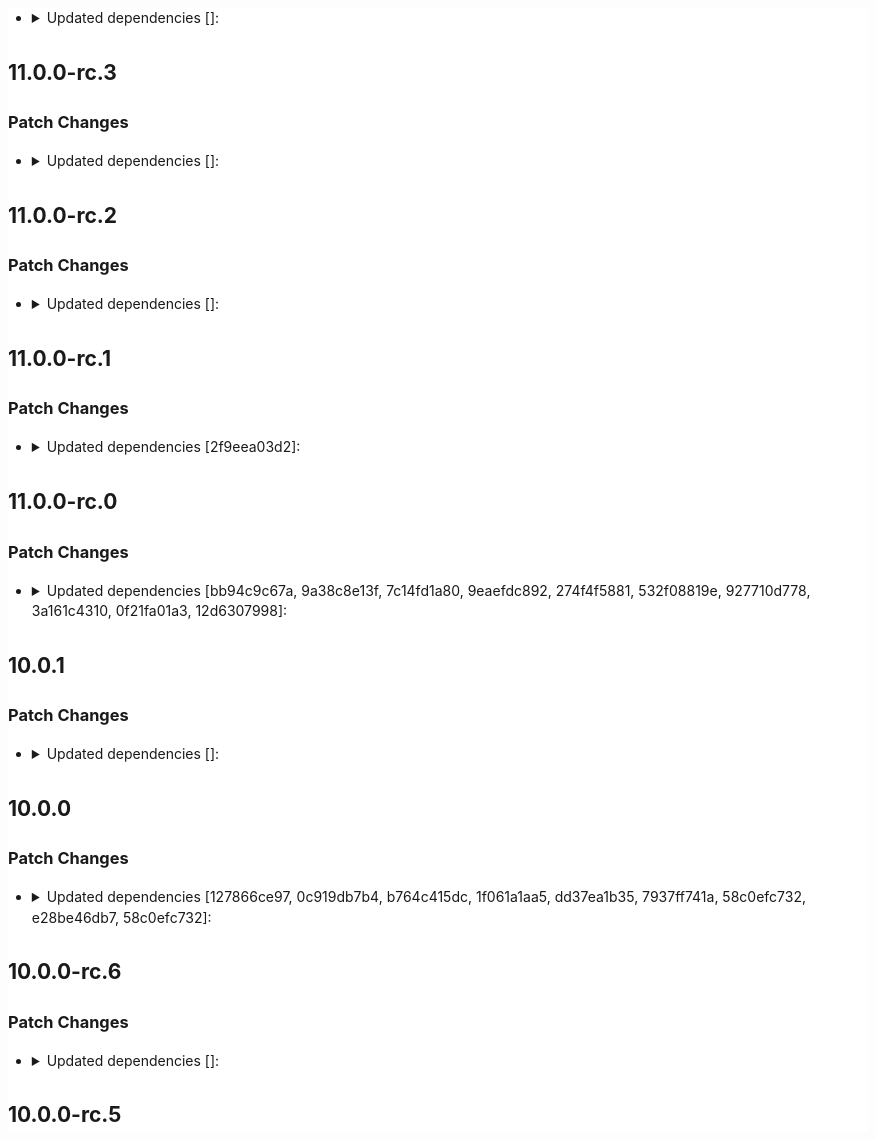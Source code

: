 - <details><summary>Updated dependencies []:</summary></details>

## 11.0.0-rc.3

### Patch Changes

- <details><summary>Updated dependencies []:</summary></details>

## 11.0.0-rc.2

### Patch Changes

- <details><summary>Updated dependencies []:</summary></details>

## 11.0.0-rc.1

### Patch Changes

- <details><summary>Updated dependencies [2f9eea03d2]:</summary></details>

## 11.0.0-rc.0

### Patch Changes

- <details><summary>Updated dependencies [bb94c9c67a, 9a38c8e13f, 7c14fd1a80, 9eaefdc892, 274f4f5881, 532f08819e, 927710d778, 3a161c4310, 0f21fa01a3, 12d6307998]:</summary></details>

## 10.0.1

### Patch Changes

- <details><summary>Updated dependencies []:</summary></details>

## 10.0.0

### Patch Changes

- <details><summary>Updated dependencies [127866ce97, 0c919db7b4, b764c415dc, 1f061a1aa5, dd37ea1b35, 7937ff741a, 58c0efc732, e28be46db7, 58c0efc732]:</summary></details>

## 10.0.0-rc.6

### Patch Changes

- <details><summary>Updated dependencies []:</summary></details>

## 10.0.0-rc.5
